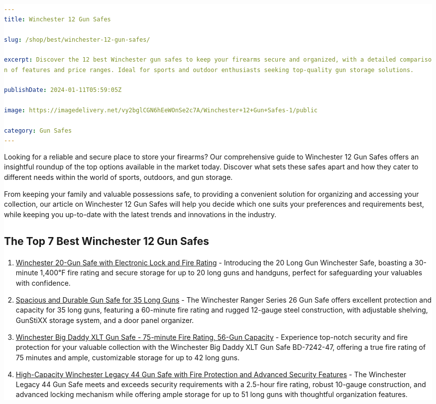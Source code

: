 ```yaml
---
title: Winchester 12 Gun Safes

slug: /shop/best/winchester-12-gun-safes/

excerpt: Discover the 12 best Winchester gun safes to keep your firearms secure and organized, with a detailed comparison of features and price ranges. Ideal for sports and outdoor enthusiasts seeking top-quality gun storage solutions.

publishDate: 2024-01-11T05:59:05Z

image: https://imagedelivery.net/vy2bglCGN6hEeWOnSe2c7A/Winchester+12+Gun+Safes-1/public

category: Gun Safes
---
```


Looking for a reliable and secure place to store your firearms? Our comprehensive guide to Winchester 12 Gun Safes offers an insightful roundup of the top options available in the market today. Discover what sets these safes apart and how they cater to different needs within the world of sports, outdoors, and gun storage.

From keeping your family and valuable possessions safe, to providing a convenient solution for organizing and accessing your collection, our article on Winchester 12 Gun Safes will help you decide which one suits your preferences and requirements best, while keeping you up-to-date with the latest trends and innovations in the industry.

## The Top 7 Best Winchester 12 Gun Safes

1. [Winchester 20-Gun Safe with Electronic Lock and Fire Rating](https://serp.ly/@universityofguns/amazon/winchester-12-gun-safes?utm_source=universityofguns&utm_medium=organic&utm_campaign=website) - Introducing the 20 Long Gun Winchester Safe, boasting a 30-minute 1,400℉ fire rating and secure storage for up to 20 long guns and handguns, perfect for safeguarding your valuables with confidence.

2. [Spacious and Durable Gun Safe for 35 Long Guns](https://serp.ly/@universityofguns/amazon/winchester-12-gun-safes?utm_source=universityofguns&utm_medium=organic&utm_campaign=website) - The Winchester Ranger Series 26 Gun Safe offers excellent protection and capacity for 35 long guns, featuring a 60-minute fire rating and rugged 12-gauge steel construction, with adjustable shelving, GunStiXX storage system, and a door panel organizer.

3. [Winchester Big Daddy XLT Gun Safe - 75-minute Fire Rating, 56-Gun Capacity](https://serp.ly/@universityofguns/amazon/winchester-12-gun-safes?utm_source=universityofguns&utm_medium=organic&utm_campaign=website) - Experience top-notch security and fire protection for your valuable collection with the Winchester Big Daddy XLT Gun Safe BD-7242-47, offering a true fire rating of 75 minutes and ample, customizable storage for up to 42 long guns.

4. [High-Capacity Winchester Legacy 44 Gun Safe with Fire Protection and Advanced Security Features](https://serp.ly/@universityofguns/amazon/winchester-12-gun-safes?utm_source=universityofguns&utm_medium=organic&utm_campaign=website) - The Winchester Legacy 44 Gun Safe meets and exceeds security requirements with a 2.5-hour fire rating, robust 10-gauge construction, and advanced locking mechanism while offering ample storage for up to 51 long guns with thoughtful organization features.
